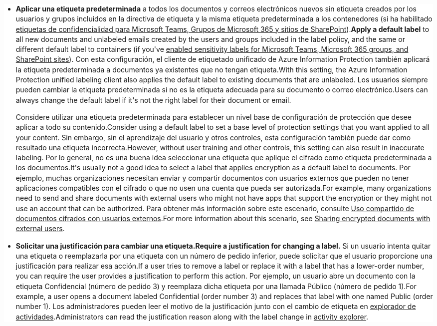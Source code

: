 - <span data-ttu-id="52931-236">**Aplicar una etiqueta predeterminada** a todos los documentos y correos electrónicos nuevos sin etiqueta creados por los usuarios y grupos incluidos en la directiva de etiqueta y la misma etiqueta predeterminada a los contenedores (si ha habilitado [etiquetas de confidencialidad para Microsoft Teams, Grupos de Microsoft 365 y sitios de SharePoint](sensitivity-labels-teams-groups-sites.md)).</span><span class="sxs-lookup"><span data-stu-id="52931-236">**Apply a default label** to all new documents and unlabeled emails created by the users and groups included in the label policy, and the same or different default label to containers (if you've [enabled sensitivity labels for Microsoft Teams, Microsoft 365 groups, and SharePoint sites](sensitivity-labels-teams-groups-sites.md)).</span></span> <span data-ttu-id="52931-237">Con esta configuración, el cliente de etiquetado unificado de Azure Information Protection también aplicará la etiqueta predeterminada a documentos ya existentes que no tengan etiqueta.</span><span class="sxs-lookup"><span data-stu-id="52931-237">With this setting, the Azure Information Protection unified labeling client also applies the default label to existing documents that are unlabeled.</span></span> <span data-ttu-id="52931-238">Los usuarios siempre pueden cambiar la etiqueta predeterminada si no es la etiqueta adecuada para su documento o correo electrónico.</span><span class="sxs-lookup"><span data-stu-id="52931-238">Users can always change the default label if it's not the right label for their document or email.</span></span>
    
    <span data-ttu-id="52931-239">Considere utilizar una etiqueta predeterminada para establecer un nivel base de configuración de protección que desee aplicar a todo su contenido.</span><span class="sxs-lookup"><span data-stu-id="52931-239">Consider using a default label to set a base level of protection settings that you want applied to all your content.</span></span> <span data-ttu-id="52931-240">Sin embargo, sin el aprendizaje del usuario y otros controles, esta configuración también puede dar como resultado una etiqueta incorrecta.</span><span class="sxs-lookup"><span data-stu-id="52931-240">However, without user training and other controls, this setting can also result in inaccurate labeling.</span></span> <span data-ttu-id="52931-241">Por lo general, no es una buena idea seleccionar una etiqueta que aplique el cifrado como etiqueta predeterminada a los documentos.</span><span class="sxs-lookup"><span data-stu-id="52931-241">It's usually not a good idea to select a label that applies encryption as a default label to documents.</span></span> <span data-ttu-id="52931-242">Por ejemplo, muchas organizaciones necesitan enviar y compartir documentos con usuarios externos que pueden no tener aplicaciones compatibles con el cifrado o que no usen una cuenta que pueda ser autorizada.</span><span class="sxs-lookup"><span data-stu-id="52931-242">For example, many organizations need to send and share documents with external users who might not have apps that support the encryption or they might not use an account that can be authorized.</span></span> <span data-ttu-id="52931-243">Para obtener más información sobre este escenario, consulte [Uso compartido de documentos cifrados con usuarios externos](sensitivity-labels-office-apps.md#sharing-encrypted-documents-with-external-users).</span><span class="sxs-lookup"><span data-stu-id="52931-243">For more information about this scenario, see [Sharing encrypted documents with external users](sensitivity-labels-office-apps.md#sharing-encrypted-documents-with-external-users).</span></span>

- <span data-ttu-id="52931-244">**Solicitar una justificación para cambiar una etiqueta.**</span><span class="sxs-lookup"><span data-stu-id="52931-244">**Require a justification for changing a label.**</span></span> <span data-ttu-id="52931-245">Si un usuario intenta quitar una etiqueta o reemplazarla por una etiqueta con un número de pedido inferior, puede solicitar que el usuario proporcione una justificación para realizar esa acción.</span><span class="sxs-lookup"><span data-stu-id="52931-245">If a user tries to remove a label or replace it with a label that has a lower-order number, you can require the user provides a justification to perform this action.</span></span> <span data-ttu-id="52931-246">Por ejemplo, un usuario abre un documento con la etiqueta Confidencial (número de pedido 3) y reemplaza dicha etiqueta por una llamada Público (número de pedido 1).</span><span class="sxs-lookup"><span data-stu-id="52931-246">For example, a user opens a document labeled Confidential (order number 3) and replaces that label with one named Public (order number 1).</span></span> <span data-ttu-id="52931-247">Los administradores pueden leer el motivo de la justificación junto con el cambio de etiqueta en [explorador de actividades](data-classification-activity-explorer.md).</span><span class="sxs-lookup"><span data-stu-id="52931-247">Administrators can read the justification reason along with the label change in [activity explorer](data-classification-activity-explorer.md).</span></span>
